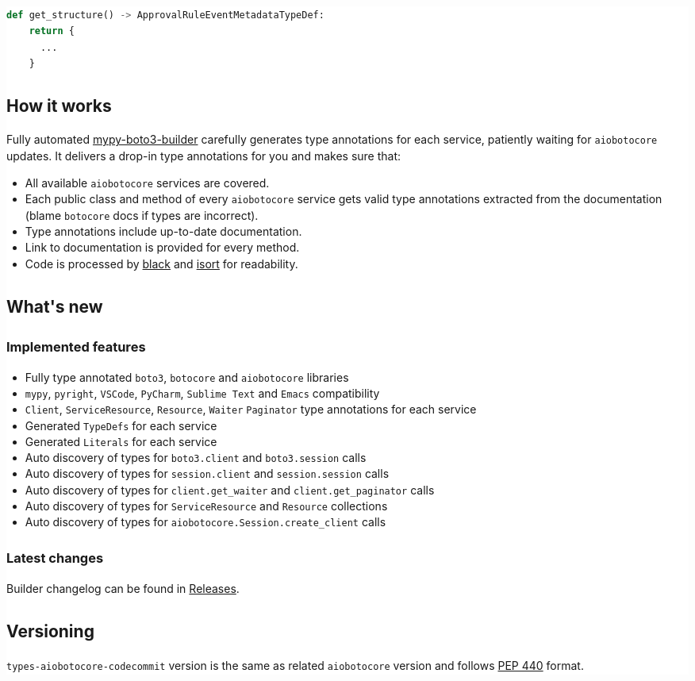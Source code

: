 ```python
def get_structure() -> ApprovalRuleEventMetadataTypeDef:
    return {
      ...
    }
```

## How it works

Fully automated
[mypy-boto3-builder](https://github.com/youtype/mypy_boto3_builder) carefully
generates type annotations for each service, patiently waiting for
`aiobotocore` updates. It delivers a drop-in type annotations for you and makes
sure that:

- All available `aiobotocore` services are covered.
- Each public class and method of every `aiobotocore` service gets valid type
  annotations extracted from the documentation (blame `botocore` docs if types
  are incorrect).
- Type annotations include up-to-date documentation.
- Link to documentation is provided for every method.
- Code is processed by [black](https://github.com/psf/black) and
  [isort](https://github.com/PyCQA/isort) for readability.

## What's new

### Implemented features

- Fully type annotated `boto3`, `botocore` and `aiobotocore` libraries
- `mypy`, `pyright`, `VSCode`, `PyCharm`, `Sublime Text` and `Emacs`
  compatibility
- `Client`, `ServiceResource`, `Resource`, `Waiter` `Paginator` type
  annotations for each service
- Generated `TypeDefs` for each service
- Generated `Literals` for each service
- Auto discovery of types for `boto3.client` and `boto3.session` calls
- Auto discovery of types for `session.client` and `session.session` calls
- Auto discovery of types for `client.get_waiter` and `client.get_paginator`
  calls
- Auto discovery of types for `ServiceResource` and `Resource` collections
- Auto discovery of types for `aiobotocore.Session.create_client` calls

### Latest changes

Builder changelog can be found in
[Releases](https://github.com/youtype/mypy_boto3_builder/releases).

## Versioning

`types-aiobotocore-codecommit` version is the same as related `aiobotocore`
version and follows [PEP 440](https://www.python.org/dev/peps/pep-0440/)
format.
